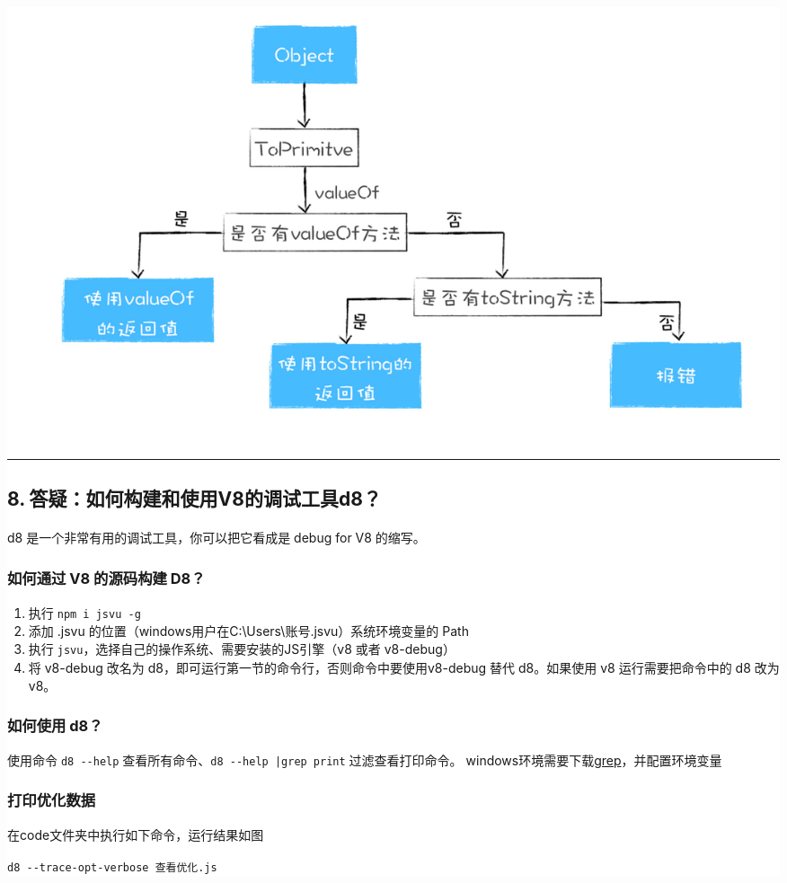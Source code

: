 ![](./images/图解GoogleV8/对象转换为原生类型的流程图.jpg)

---

## 8. 答疑：如何构建和使用V8的调试工具d8？
d8 是一个非常有用的调试工具，你可以把它看成是 debug for V8 的缩写。

### 如何通过 V8 的源码构建 D8？
1. 执行 `npm i jsvu -g`
2. 添加 .jsvu 的位置（windows用户在C:\Users\账号\.jsvu）系统环境变量的 Path
3. 执行 `jsvu`，选择自己的操作系统、需要安装的JS引擎（v8 或者 v8-debug）
4. 将 v8-debug 改名为 d8，即可运行第一节的命令行，否则命令中要使用v8-debug 替代 d8。如果使用 v8 运行需要把命令中的 d8 改为 v8。

### 如何使用 d8？
使用命令 `d8 --help` 查看所有命令、`d8 --help |grep print` 过滤查看打印命令。
windows环境需要下载[grep](https://sourceforge.net/projects/gnuwin32/files/grep/2.5.4/grep-2.5.4-setup.exe/download?use_mirror=managedway)，并配置环境变量

### 打印优化数据
在code文件夹中执行如下命令，运行结果如图
```shell
d8 --trace-opt-verbose 查看优化.js
```